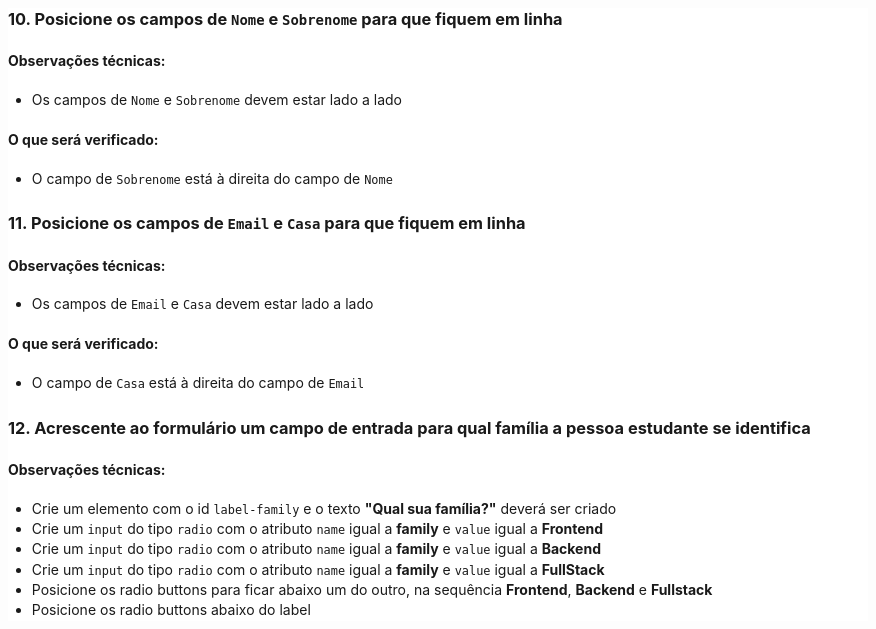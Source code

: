 ### [](https://github.com/tryber/sd-015-a-project-trybewarts#10-posicione-os-campos-de-nome-e-sobrenome-para-que-fiquem-em-linha)10. Posicione os campos de  `Nome`  e  `Sobrenome`  para que fiquem em linha

#### [](https://github.com/tryber/sd-015-a-project-trybewarts#observa%C3%A7%C3%B5es-t%C3%A9cnicas-10)Observações técnicas:

-   Os campos de  `Nome`  e  `Sobrenome`  devem estar lado a lado

#### [](https://github.com/tryber/sd-015-a-project-trybewarts#o-que-ser%C3%A1-verificado-9)O que será verificado:

-   O campo de  `Sobrenome`  está à direita do campo de  `Nome`

### [](https://github.com/tryber/sd-015-a-project-trybewarts#11-posicione-os-campos-de-email-e-casa-para-que-fiquem-em-linha)11. Posicione os campos de  `Email`  e  `Casa`  para que fiquem em linha

#### [](https://github.com/tryber/sd-015-a-project-trybewarts#observa%C3%A7%C3%B5es-t%C3%A9cnicas-11)Observações técnicas:

-   Os campos de  `Email`  e  `Casa`  devem estar lado a lado

#### [](https://github.com/tryber/sd-015-a-project-trybewarts#o-que-ser%C3%A1-verificado-10)O que será verificado:

-   O campo de  `Casa`  está à direita do campo de  `Email`

### [](https://github.com/tryber/sd-015-a-project-trybewarts#12-acrescente-ao-formul%C3%A1rio-um-campo-de-entrada-para-qual-fam%C3%ADlia-a-pessoa-estudante-se-identifica)12. Acrescente ao formulário um campo de entrada para qual família a pessoa estudante se identifica

#### [](https://github.com/tryber/sd-015-a-project-trybewarts#observa%C3%A7%C3%B5es-t%C3%A9cnicas-12)Observações técnicas:

-   Crie um elemento com o id  `label-family`  e o texto  **"Qual sua família?"**  deverá ser criado
-   Crie um  `input`  do tipo  `radio`  com o atributo  `name`  igual a  **family**  e  `value`  igual a  **Frontend**
-   Crie um  `input`  do tipo  `radio`  com o atributo  `name`  igual a  **family**  e  `value`  igual a  **Backend**
-   Crie um  `input`  do tipo  `radio`  com o atributo  `name`  igual a  **family**  e  `value`  igual a  **FullStack**
-   Posicione os radio buttons para ficar abaixo um do outro, na sequência  **Frontend**,  **Backend**  e  **Fullstack**
-   Posicione os radio buttons abaixo do label

